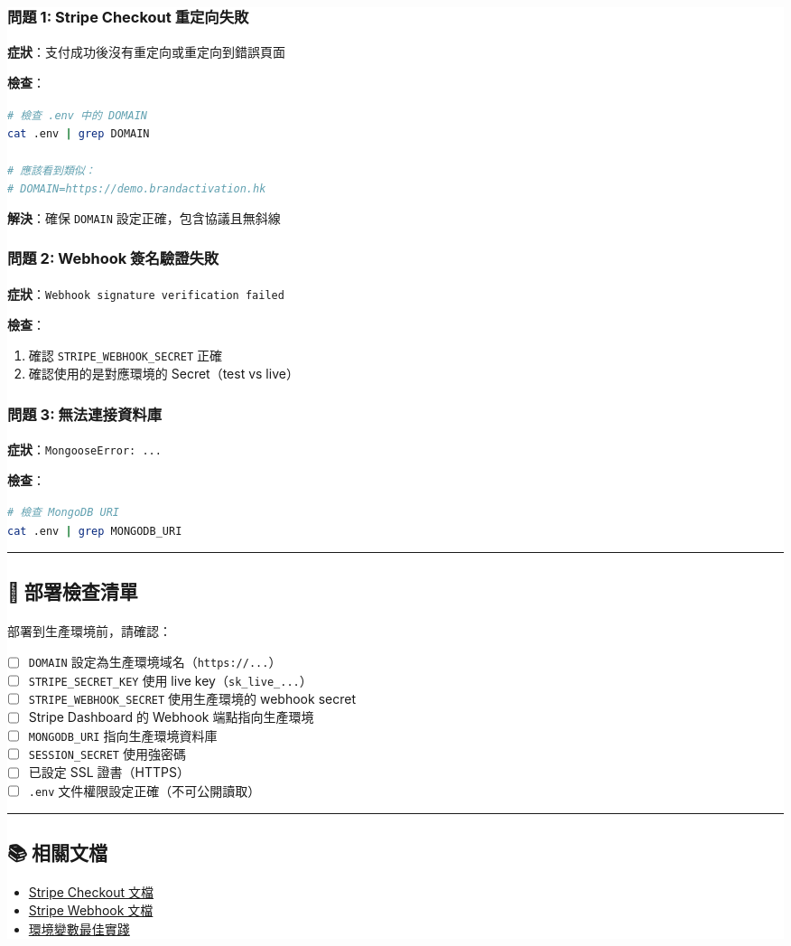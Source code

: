 ### 問題 1: Stripe Checkout 重定向失敗

**症狀**：支付成功後沒有重定向或重定向到錯誤頁面

**檢查**：
```bash
# 檢查 .env 中的 DOMAIN
cat .env | grep DOMAIN

# 應該看到類似：
# DOMAIN=https://demo.brandactivation.hk
```

**解決**：確保 `DOMAIN` 設定正確，包含協議且無斜線

### 問題 2: Webhook 簽名驗證失敗

**症狀**：`Webhook signature verification failed`

**檢查**：
1. 確認 `STRIPE_WEBHOOK_SECRET` 正確
2. 確認使用的是對應環境的 Secret（test vs live）

### 問題 3: 無法連接資料庫

**症狀**：`MongooseError: ...`

**檢查**：
```bash
# 檢查 MongoDB URI
cat .env | grep MONGODB_URI
```

---

## 🚀 部署檢查清單

部署到生產環境前，請確認：

- [ ] `DOMAIN` 設定為生產環境域名（`https://...`）
- [ ] `STRIPE_SECRET_KEY` 使用 live key（`sk_live_...`）
- [ ] `STRIPE_WEBHOOK_SECRET` 使用生產環境的 webhook secret
- [ ] Stripe Dashboard 的 Webhook 端點指向生產環境
- [ ] `MONGODB_URI` 指向生產環境資料庫
- [ ] `SESSION_SECRET` 使用強密碼
- [ ] 已設定 SSL 證書（HTTPS）
- [ ] `.env` 文件權限設定正確（不可公開讀取）

---

## 📚 相關文檔

- [Stripe Checkout 文檔](https://stripe.com/docs/payments/checkout)
- [Stripe Webhook 文檔](https://stripe.com/docs/webhooks)
- [環境變數最佳實踐](https://12factor.net/config)

